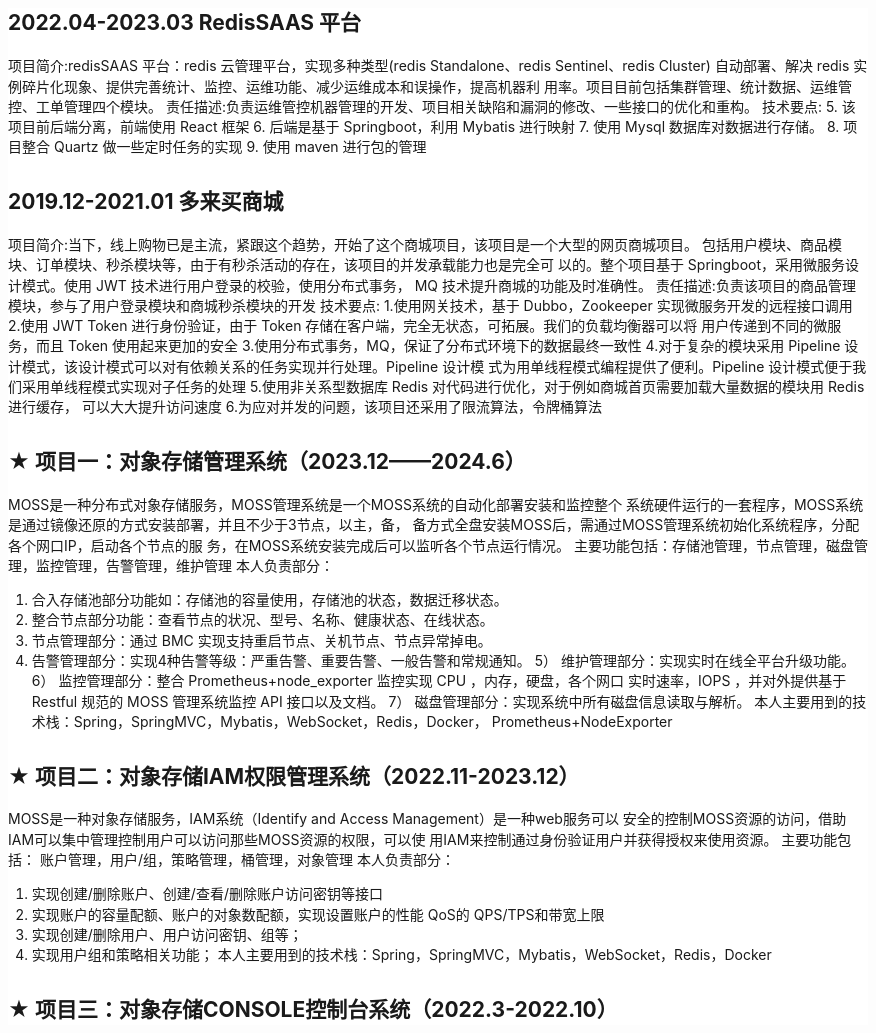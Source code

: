 ## 2022.04-2023.03 RedisSAAS 平台
项目简介:redisSAAS 平台：redis 云管理平台，实现多种类型(redis Standalone、redis Sentinel、redis Cluster)
自动部署、解决 redis 实例碎片化现象、提供完善统计、监控、运维功能、减少运维成本和误操作，提高机器利
用率。项目目前包括集群管理、统计数据、运维管控、工单管理四个模块。
责任描述:负责运维管控机器管理的开发、项目相关缺陷和漏洞的修改、一些接口的优化和重构。
技术要点:
5. 该项目前后端分离，前端使用 React 框架
6. 后端是基于 Springboot，利用 Mybatis 进行映射
7. 使用 Mysql 数据库对数据进行存储。
8. 项目整合 Quartz 做一些定时任务的实现
9. 使用 maven 进行包的管理

## 2019.12-2021.01 多来买商城
项目简介:当下，线上购物已是主流，紧跟这个趋势，开始了这个商城项目，该项目是一个大型的网页商城项目。
包括用户模块、商品模块、订单模块、秒杀模块等，由于有秒杀活动的存在，该项目的并发承载能力也是完全可
以的。整个项目基于 Springboot，采用微服务设计模式。使用 JWT 技术进行用户登录的校验，使用分布式事务，
MQ 技术提升商城的功能及时准确性。
责任描述:负责该项目的商品管理模块，参与了用户登录模块和商城秒杀模块的开发
技术要点:
1.使用网关技术，基于 Dubbo，Zookeeper 实现微服务开发的远程接口调用
2.使用 JWT Token 进行身份验证，由于 Token 存储在客户端，完全无状态，可拓展。我们的负载均衡器可以将
用户传递到不同的微服务，而且 Token 使用起来更加的安全
3.使用分布式事务，MQ，保证了分布式环境下的数据最终一致性
4.对于复杂的模块采用 Pipeline 设计模式，该设计模式可以对有依赖关系的任务实现并行处理。Pipeline 设计模
式为用单线程模式编程提供了便利。Pipeline 设计模式便于我们采用单线程模式实现对子任务的处理
5.使用非关系型数据库 Redis 对代码进行优化，对于例如商城首页需要加载大量数据的模块用 Redis 进行缓存，
可以大大提升访问速度
6.为应对并发的问题，该项目还采用了限流算法，令牌桶算法

## ★ 项目一：对象存储管理系统（2023.12——2024.6）
MOSS是一种分布式对象存储服务，MOSS管理系统是一个MOSS系统的自动化部署安装和监控整个
系统硬件运行的一套程序，MOSS系统是通过镜像还原的方式安装部署，并且不少于3节点，以主，备，
备方式全盘安装MOSS后，需通过MOSS管理系统初始化系统程序，分配各个网口IP，启动各个节点的服
务，在MOSS系统安装完成后可以监听各个节点运行情况。
主要功能包括：存储池管理，节点管理，磁盘管理，监控管理，告警管理，维护管理
本人负责部分：
1) 合入存储池部分功能如：存储池的容量使用，存储池的状态，数据迁移状态。
2) 整合节点部分功能：查看节点的状况、型号、名称、健康状态、在线状态。
3) 节点管理部分：通过 BMC 实现支持重启节点、关机节点、节点异常掉电。
4) 告警管理部分：实现4种告警等级：严重告警、重要告警、一般告警和常规通知。
   5） 维护管理部分：实现实时在线全平台升级功能。
   6） 监控管理部分：整合 Prometheus+node_exporter 监控实现 CPU ，内存，硬盘，各个网口
   实时速率，IOPS ，并对外提供基于 Restful 规范的 MOSS 管理系统监控 API 接口以及文档。
   7） 磁盘管理部分：实现系统中所有磁盘信息读取与解析。
   本人主要用到的技术栈：Spring，SpringMVC，Mybatis，WebSocket，Redis，Docker，
   Prometheus+NodeExporter
 ##  ★ 项目二：对象存储IAM权限管理系统（2022.11-2023.12）
   MOSS是一种对象存储服务，IAM系统（Identify and Access Management）是一种web服务可以
   安全的控制MOSS资源的访问，借助IAM可以集中管理控制用户可以访问那些MOSS资源的权限，可以使
   用IAM来控制通过身份验证用户并获得授权来使用资源。
   主要功能包括：
   账户管理，用户/组，策略管理，桶管理，对象管理
   本人负责部分：
1) 实现创建/删除账户、创建/查看/删除账户访问密钥等接口
2) 实现账户的容量配额、账户的对象数配额，实现设置账户的性能 QoS的 QPS/TPS和带宽上限
3) 实现创建/删除用户、用户访问密钥、组等；
4) 实现用户组和策略相关功能；
   本人主要用到的技术栈：Spring，SpringMVC，Mybatis，WebSocket，Redis，Docker
##   ★ 项目三：对象存储CONSOLE控制台系统（2022.3-2022.10）